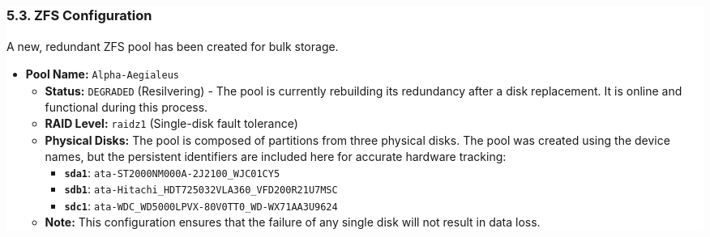 ### 5.3. ZFS Configuration

A new, redundant ZFS pool has been created for bulk storage.

*   **Pool Name:** `Alpha-Aegialeus`
    *   **Status:** `DEGRADED` (Resilvering) - The pool is currently rebuilding its redundancy after a disk replacement. It is online and functional during this process.
    *   **RAID Level:** `raidz1` (Single-disk fault tolerance)
    *   **Physical Disks:** The pool is composed of partitions from three physical disks. The pool was created using the device names, but the persistent identifiers are included here for accurate hardware tracking:
        *   **`sda1`**: `ata-ST2000NM000A-2J2100_WJC01CY5`
        *   **`sdb1`**: `ata-Hitachi_HDT725032VLA360_VFD200R21U7MSC`
        *   **`sdc1`**: `ata-WDC_WD5000LPVX-80V0TT0_WD-WX71AA3U9624`
    *   **Note:** This configuration ensures that the failure of any single disk will not result in data loss.
